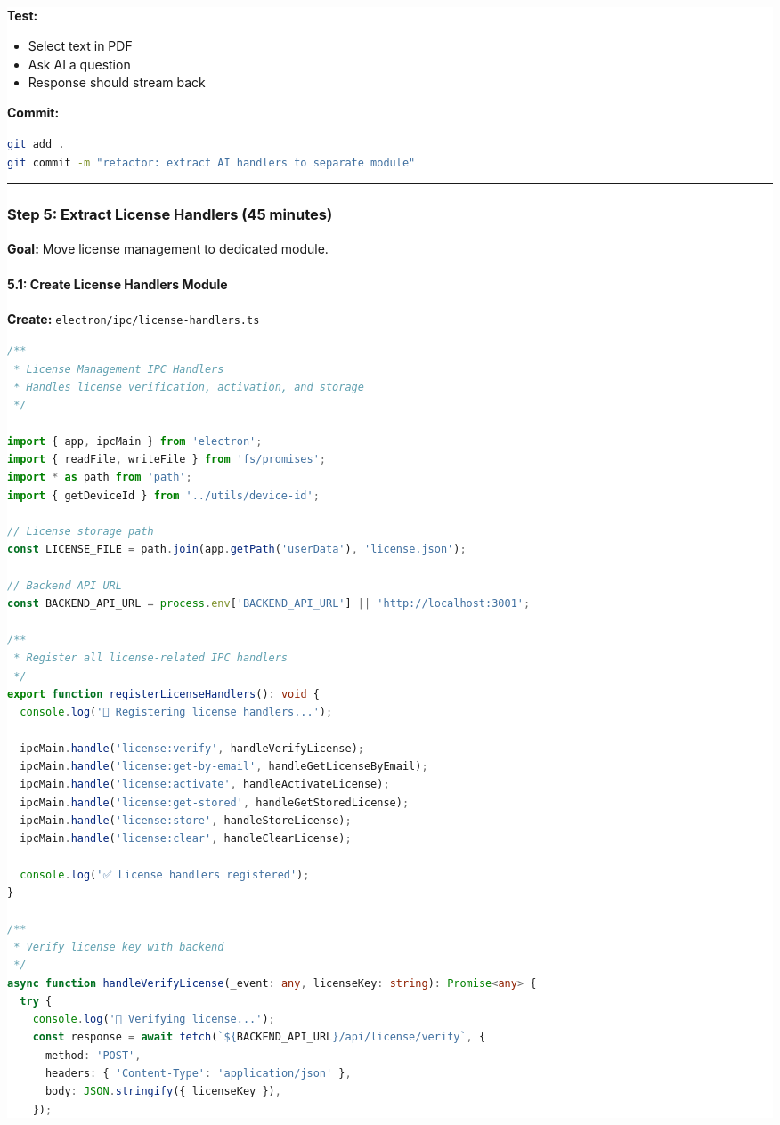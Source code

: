**Test:**

- Select text in PDF
- Ask AI a question
- Response should stream back

**Commit:**

```bash
git add .
git commit -m "refactor: extract AI handlers to separate module"
```

---

### Step 5: Extract License Handlers (45 minutes)

**Goal:** Move license management to dedicated module.

#### 5.1: Create License Handlers Module

**Create:** `electron/ipc/license-handlers.ts`

```typescript
/**
 * License Management IPC Handlers
 * Handles license verification, activation, and storage
 */

import { app, ipcMain } from 'electron';
import { readFile, writeFile } from 'fs/promises';
import * as path from 'path';
import { getDeviceId } from '../utils/device-id';

// License storage path
const LICENSE_FILE = path.join(app.getPath('userData'), 'license.json');

// Backend API URL
const BACKEND_API_URL = process.env['BACKEND_API_URL'] || 'http://localhost:3001';

/**
 * Register all license-related IPC handlers
 */
export function registerLicenseHandlers(): void {
  console.log('🔑 Registering license handlers...');

  ipcMain.handle('license:verify', handleVerifyLicense);
  ipcMain.handle('license:get-by-email', handleGetLicenseByEmail);
  ipcMain.handle('license:activate', handleActivateLicense);
  ipcMain.handle('license:get-stored', handleGetStoredLicense);
  ipcMain.handle('license:store', handleStoreLicense);
  ipcMain.handle('license:clear', handleClearLicense);

  console.log('✅ License handlers registered');
}

/**
 * Verify license key with backend
 */
async function handleVerifyLicense(_event: any, licenseKey: string): Promise<any> {
  try {
    console.log('🔑 Verifying license...');
    const response = await fetch(`${BACKEND_API_URL}/api/license/verify`, {
      method: 'POST',
      headers: { 'Content-Type': 'application/json' },
      body: JSON.stringify({ licenseKey }),
    });
```